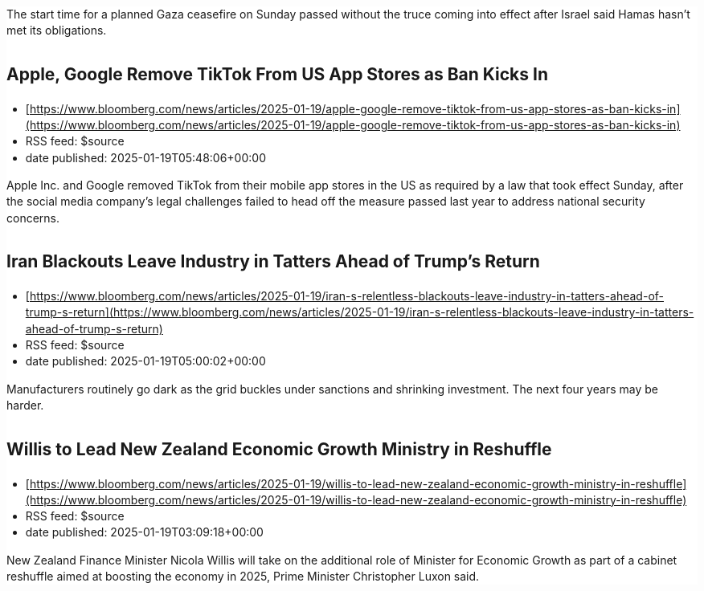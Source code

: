 The start time for a planned Gaza ceasefire on Sunday passed without the truce coming into effect after Israel said Hamas hasn’t met its obligations.

## Apple, Google Remove TikTok From US App Stores as Ban Kicks In
 - [https://www.bloomberg.com/news/articles/2025-01-19/apple-google-remove-tiktok-from-us-app-stores-as-ban-kicks-in](https://www.bloomberg.com/news/articles/2025-01-19/apple-google-remove-tiktok-from-us-app-stores-as-ban-kicks-in)
 - RSS feed: $source
 - date published: 2025-01-19T05:48:06+00:00

Apple Inc. and Google removed TikTok from their mobile app stores in the US as required by a law that took effect Sunday, after the social media company’s legal challenges failed to head off the measure passed last year to address national security concerns.

## Iran Blackouts Leave Industry in Tatters Ahead of Trump’s Return
 - [https://www.bloomberg.com/news/articles/2025-01-19/iran-s-relentless-blackouts-leave-industry-in-tatters-ahead-of-trump-s-return](https://www.bloomberg.com/news/articles/2025-01-19/iran-s-relentless-blackouts-leave-industry-in-tatters-ahead-of-trump-s-return)
 - RSS feed: $source
 - date published: 2025-01-19T05:00:02+00:00

<p>Manufacturers routinely&nbsp;go dark as the grid buckles under sanctions and shrinking&nbsp;investment. The next four years may be harder.</p>

## Willis to Lead New Zealand Economic Growth Ministry in Reshuffle
 - [https://www.bloomberg.com/news/articles/2025-01-19/willis-to-lead-new-zealand-economic-growth-ministry-in-reshuffle](https://www.bloomberg.com/news/articles/2025-01-19/willis-to-lead-new-zealand-economic-growth-ministry-in-reshuffle)
 - RSS feed: $source
 - date published: 2025-01-19T03:09:18+00:00

New Zealand Finance Minister Nicola Willis will take on the additional role of Minister for Economic Growth as part of a cabinet reshuffle aimed at boosting the economy in 2025, Prime Minister Christopher Luxon said.

